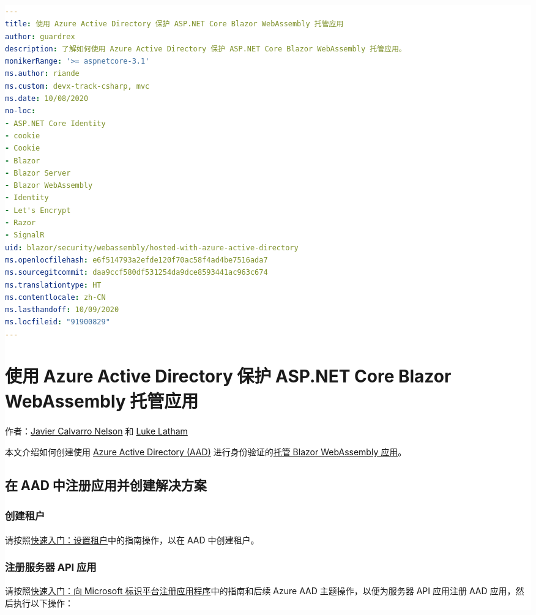 ```yaml
---
title: 使用 Azure Active Directory 保护 ASP.NET Core Blazor WebAssembly 托管应用
author: guardrex
description: 了解如何使用 Azure Active Directory 保护 ASP.NET Core Blazor WebAssembly 托管应用。
monikerRange: '>= aspnetcore-3.1'
ms.author: riande
ms.custom: devx-track-csharp, mvc
ms.date: 10/08/2020
no-loc:
- ASP.NET Core Identity
- cookie
- Cookie
- Blazor
- Blazor Server
- Blazor WebAssembly
- Identity
- Let's Encrypt
- Razor
- SignalR
uid: blazor/security/webassembly/hosted-with-azure-active-directory
ms.openlocfilehash: e6f514793a2efde120f70ac58f4ad4be7516ada7
ms.sourcegitcommit: daa9ccf580df531254da9dce8593441ac963c674
ms.translationtype: HT
ms.contentlocale: zh-CN
ms.lasthandoff: 10/09/2020
ms.locfileid: "91900829"
---
```

# <a name="secure-an-aspnet-core-no-locblazor-webassembly-hosted-app-with-azure-active-directory"></a>使用 Azure Active Directory 保护 ASP.NET Core Blazor WebAssembly 托管应用

作者：[Javier Calvarro Nelson](https://github.com/javiercn) 和 [Luke Latham](https://github.com/guardrex)

本文介绍如何创建使用 [Azure Active Directory (AAD)](https://azure.microsoft.com/services/active-directory/) 进行身份验证的[托管 Blazor WebAssembly 应用](xref:blazor/hosting-models#blazor-webassembly)。

## <a name="register-apps-in-aad-and-create-solution"></a>在 AAD 中注册应用并创建解决方案

### <a name="create-a-tenant"></a>创建租户

请按照[快速入门：设置租户](/azure/active-directory/develop/quickstart-create-new-tenant)中的指南操作，以在 AAD 中创建租户。

### <a name="register-a-server-api-app"></a>注册服务器 API 应用

请按照[快速入门：向 Microsoft 标识平台注册应用程序](/azure/active-directory/develop/quickstart-register-app)中的指南和后续 Azure AAD 主题操作，以便为服务器 API 应用注册 AAD 应用，然后执行以下操作：
